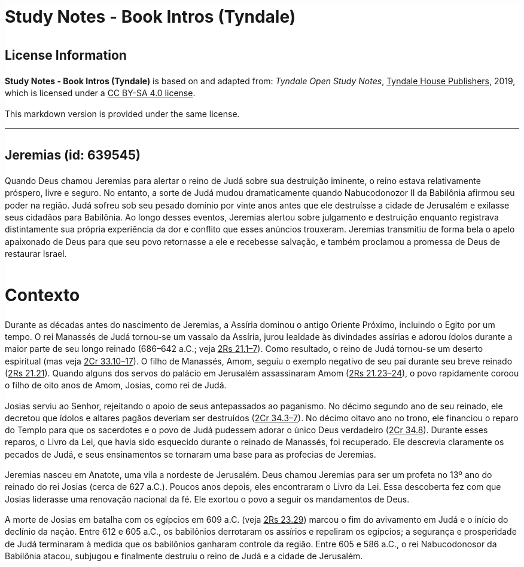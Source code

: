 # Study Notes - Book Intros (Tyndale)

## License Information

**Study Notes - Book Intros (Tyndale)** is based on and adapted from: _Tyndale Open Study Notes_, [Tyndale House Publishers](https://tyndaleopenresources.com/), 2019, which is licensed under a [CC BY-SA 4.0 license](https://creativecommons.org/licenses/by-sa/4.0/legalcode.en).

This markdown version is provided under the same license.



--------------------------------

## Jeremias (id: 639545)

Quando Deus chamou Jeremias para alertar o reino de Judá sobre sua destruição iminente, o reino estava relativamente próspero, livre e seguro. No entanto, a sorte de Judá mudou dramaticamente quando Nabucodonozor II da Babilônia afirmou seu poder na região. Judá sofreu sob seu pesado domínio por vinte anos antes que ele destruísse a cidade de Jerusalém e exilasse seus cidadãos para Babilônia. Ao longo desses eventos, Jeremias alertou sobre julgamento e destruição enquanto registrava distintamente sua própria experiência da dor e conflito que esses anúncios trouxeram. Jeremias transmitiu de forma bela o apelo apaixonado de Deus para que seu povo retornasse a ele e recebesse salvação, e também proclamou a promessa de Deus de restaurar Israel.

Contexto
========

Durante as décadas antes do nascimento de Jeremias, a Assíria dominou o antigo Oriente Próximo, incluindo o Egito por um tempo. O rei Manassés de Judá tornou\-se um vassalo da Assíria, jurou lealdade às divindades assírias e adorou ídolos durante a maior parte de seu longo reinado (686–642 a.C.; veja [2Rs 21\.1–7](https://ref.ly/2Kgs21:1-2Kgs21:7)). Como resultado, o reino de Judá tornou\-se um deserto espiritual (mas veja [2Cr 33\.10–17](https://ref.ly/2Chr33:10-2Chr33:17)). O filho de Manassés, Amom, seguiu o exemplo negativo de seu pai durante seu breve reinado ([2Rs 21\.21](https://ref.ly/2Kgs21:21)). Quando alguns dos servos do palácio em Jerusalém assassinaram Amom ([2Rs 21\.23–24](https://ref.ly/2Kgs21:23-2Kgs21:24)), o povo rapidamente coroou o filho de oito anos de Amom, Josias, como rei de Judá.

Josias serviu ao Senhor, rejeitando o apoio de seus antepassados ao paganismo. No décimo segundo ano de seu reinado, ele decretou que ídolos e altares pagãos deveriam ser destruídos ([2Cr 34\.3–7](https://ref.ly/2Chr34:3-2Chr34:7)). No décimo oitavo ano no trono, ele financiou o reparo do Templo para que os sacerdotes e o povo de Judá pudessem adorar o único Deus verdadeiro ([2Cr 34\.8](https://ref.ly/2Chr34:8)). Durante esses reparos, o Livro da Lei, que havia sido esquecido durante o reinado de Manassés, foi recuperado. Ele descrevia claramente os pecados de Judá, e seus ensinamentos se tornaram uma base para as profecias de Jeremias.

Jeremias nasceu em Anatote, uma vila a nordeste de Jerusalém. Deus chamou Jeremias para ser um profeta no 13º ano do reinado do rei Josias (cerca de 627 a.C.). Poucos anos depois, eles encontraram o Livro da Lei. Essa descoberta fez com que Josias liderasse uma renovação nacional da fé. Ele exortou o povo a seguir os mandamentos de Deus.

A morte de Josias em batalha com os egípcios em 609 a.C. (veja [2Rs 23\.29](https://ref.ly/2Kgs23:29)) marcou o fim do avivamento em Judá e o início do declínio da nação. Entre 612 e 605 a.C., os babilônios derrotaram os assírios e repeliram os egípcios; a segurança e prosperidade de Judá terminaram à medida que os babilônios ganharam controle da região. Entre 605 e 586 a.C., o rei Nabucodonosor da Babilônia atacou, subjugou e finalmente destruiu o reino de Judá e a cidade de Jerusalém.

